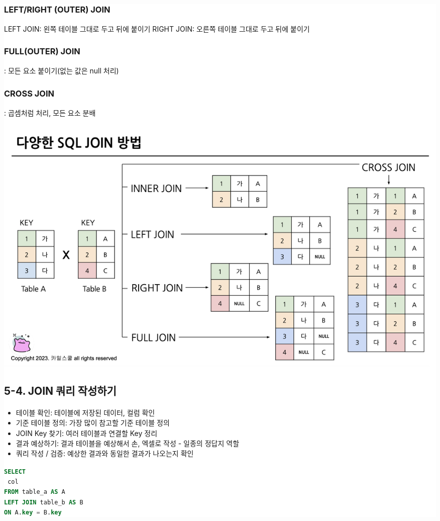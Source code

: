 ### LEFT/RIGHT (OUTER) JOIN
LEFT JOIN: 왼쪽 테이블 그대로 두고 뒤에 붙이기
RIGHT JOIN: 오른쪽 테이블 그대로 두고 뒤에 붙이기

### FULL(OUTER) JOIN
: 모든 요소 붙이기(없는 값은 null 처리)

### CROSS JOIN
: 곱셈처럼 처리, 모든 요소 분배

![week6_2](./img/week6_2.png)

## 5-4. JOIN 쿼리 작성하기
- 테이블 확인: 테이블에 저장된 데이터, 컬럼 확인
- 기준 테이블 정의: 가장 많이 참고할 기준 테이블 정의
- JOIN Key 찾기: 여러 테이블과 연결할 Key 정리
- 결과 예상하기: 결과 테이블을 예상해서 손, 엑셀로 작성 - 일종의 정답지 역할
- 쿼리 작성 / 검증: 예상한 결과와 동일한 결과가 나오는지 확인

```SQL
SELECT
 col
FROM table_a AS A
LEFT JOIN table_b AS B
ON A.key = B.key
```
